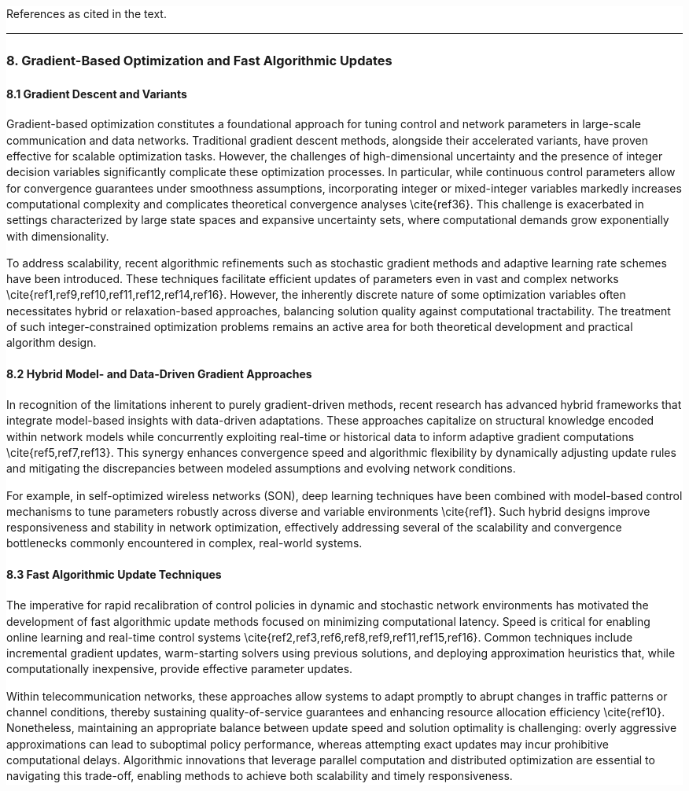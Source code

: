 
References as cited in the text.

---

### 8. Gradient-Based Optimization and Fast Algorithmic Updates

#### 8.1 Gradient Descent and Variants

Gradient-based optimization constitutes a foundational approach for tuning control and network parameters in large-scale communication and data networks. Traditional gradient descent methods, alongside their accelerated variants, have proven effective for scalable optimization tasks. However, the challenges of high-dimensional uncertainty and the presence of integer decision variables significantly complicate these optimization processes. In particular, while continuous control parameters allow for convergence guarantees under smoothness assumptions, incorporating integer or mixed-integer variables markedly increases computational complexity and complicates theoretical convergence analyses \cite{ref36}. This challenge is exacerbated in settings characterized by large state spaces and expansive uncertainty sets, where computational demands grow exponentially with dimensionality.

To address scalability, recent algorithmic refinements such as stochastic gradient methods and adaptive learning rate schemes have been introduced. These techniques facilitate efficient updates of parameters even in vast and complex networks \cite{ref1,ref9,ref10,ref11,ref12,ref14,ref16}. However, the inherently discrete nature of some optimization variables often necessitates hybrid or relaxation-based approaches, balancing solution quality against computational tractability. The treatment of such integer-constrained optimization problems remains an active area for both theoretical development and practical algorithm design.

#### 8.2 Hybrid Model- and Data-Driven Gradient Approaches

In recognition of the limitations inherent to purely gradient-driven methods, recent research has advanced hybrid frameworks that integrate model-based insights with data-driven adaptations. These approaches capitalize on structural knowledge encoded within network models while concurrently exploiting real-time or historical data to inform adaptive gradient computations \cite{ref5,ref7,ref13}. This synergy enhances convergence speed and algorithmic flexibility by dynamically adjusting update rules and mitigating the discrepancies between modeled assumptions and evolving network conditions.

For example, in self-optimized wireless networks (SON), deep learning techniques have been combined with model-based control mechanisms to tune parameters robustly across diverse and variable environments \cite{ref1}. Such hybrid designs improve responsiveness and stability in network optimization, effectively addressing several of the scalability and convergence bottlenecks commonly encountered in complex, real-world systems.

#### 8.3 Fast Algorithmic Update Techniques

The imperative for rapid recalibration of control policies in dynamic and stochastic network environments has motivated the development of fast algorithmic update methods focused on minimizing computational latency. Speed is critical for enabling online learning and real-time control systems \cite{ref2,ref3,ref6,ref8,ref9,ref11,ref15,ref16}. Common techniques include incremental gradient updates, warm-starting solvers using previous solutions, and deploying approximation heuristics that, while computationally inexpensive, provide effective parameter updates.

Within telecommunication networks, these approaches allow systems to adapt promptly to abrupt changes in traffic patterns or channel conditions, thereby sustaining quality-of-service guarantees and enhancing resource allocation efficiency \cite{ref10}. Nonetheless, maintaining an appropriate balance between update speed and solution optimality is challenging: overly aggressive approximations can lead to suboptimal policy performance, whereas attempting exact updates may incur prohibitive computational delays. Algorithmic innovations that leverage parallel computation and distributed optimization are essential to navigating this trade-off, enabling methods to achieve both scalability and timely responsiveness.
